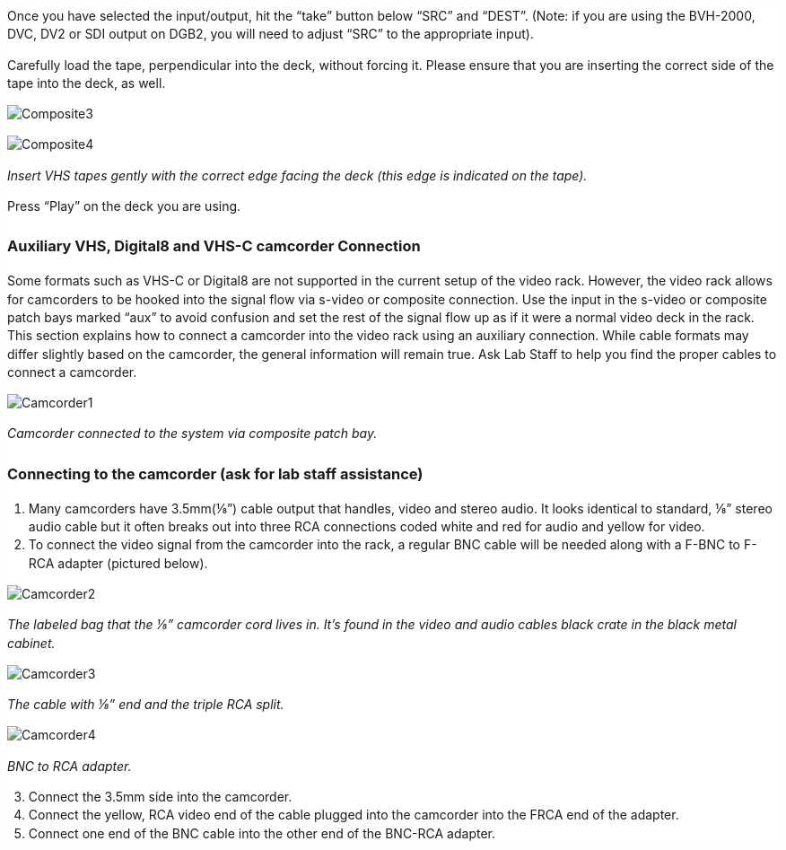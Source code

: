 Once you have selected the input/output, hit the “take” button below “SRC” and “DEST”. 
(Note: if you are using the BVH-2000, DVC, DV2 or SDI output on DGB2, you will need to adjust “SRC” to the appropriate input).

Carefully load the tape, perpendicular into the deck, without forcing it. Please ensure that you are inserting the correct side of the tape into the deck, as well.

![Composite3](https://github.com/user-attachments/assets/c658ad34-44ae-492e-a764-d8b5b2e4ad57)

![Composite4](https://github.com/user-attachments/assets/2ec6947e-be96-408d-8432-86c127242187)

*Insert VHS tapes gently with the correct edge facing the deck (this edge is indicated on the tape).*

Press “Play” on the deck you are using. 

### Auxiliary VHS, Digital8 and VHS-C camcorder Connection

Some formats such as VHS-C or Digital8 are not supported in the current setup of the video rack. However, the video rack allows for camcorders to be hooked into the signal flow via s-video or composite connection. Use the input in the s-video or composite patch bays marked “aux” to avoid confusion and set the rest of the signal flow up as if it were a normal video deck in the rack. This section explains how to connect a camcorder into the video rack using an auxiliary connection. While cable formats may differ slightly based on the camcorder, the general information will remain true. Ask Lab Staff to help you find the proper cables to connect a camcorder. 

![Camcorder1](https://github.com/user-attachments/assets/e9b46129-114e-4f00-a183-47c7a760a6ad)

*Camcorder connected to the system via composite patch bay.*

### Connecting to the camcorder (ask for lab staff assistance)

1. Many camcorders have 3.5mm(⅛”) cable output that handles, video and stereo audio. It looks identical to standard, ⅛” stereo audio cable but it often breaks out into three RCA connections coded white and red for audio and yellow for video. 
2. To connect the video signal from the camcorder into the rack, a regular BNC cable will be needed along with a F-BNC to F-RCA adapter (pictured below). 

![Camcorder2](https://github.com/user-attachments/assets/5b0a672e-836b-4d1e-97b9-034af2ab3c86)

*The labeled bag that the ⅛” camcorder cord lives in. It’s found in the video and audio cables black crate in the black metal cabinet.*

![Camcorder3](https://github.com/user-attachments/assets/640b17cb-85d8-42b8-b527-1956e2c20126)

*The cable with ⅛” end and the triple RCA split.*

![Camcorder4](https://github.com/user-attachments/assets/9be975ed-c7fe-4913-8d5e-152ee97d5e37)

*BNC to RCA adapter.*

3. Connect the 3.5mm side into the camcorder. 
4. Connect the yellow, RCA video end of the cable plugged into the camcorder into the FRCA end of the adapter.
5. Connect one end of the BNC cable into the other end of the BNC-RCA adapter.
